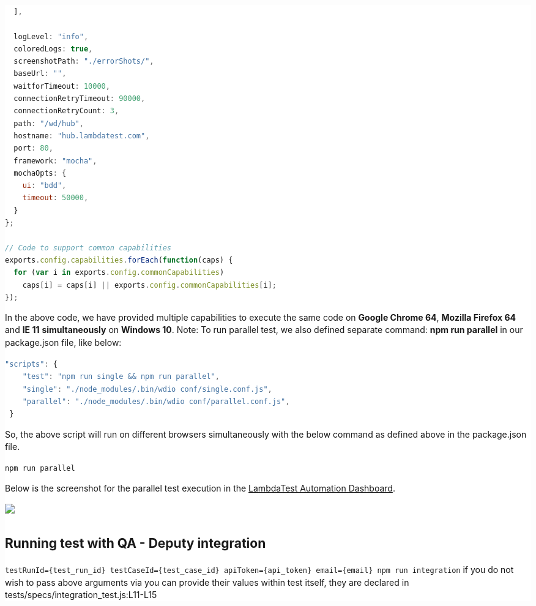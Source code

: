 ```javascript
  ],
 
  logLevel: "info",
  coloredLogs: true,
  screenshotPath: "./errorShots/",
  baseUrl: "",
  waitforTimeout: 10000,
  connectionRetryTimeout: 90000,
  connectionRetryCount: 3,
  path: "/wd/hub",
  hostname: "hub.lambdatest.com",
  port: 80,
  framework: "mocha",
  mochaOpts: {
    ui: "bdd",
    timeout: 50000,
  }
};
 
// Code to support common capabilities
exports.config.capabilities.forEach(function(caps) {
  for (var i in exports.config.commonCapabilities)
    caps[i] = caps[i] || exports.config.commonCapabilities[i];
});

```
In the above code, we have provided multiple capabilities to execute the same code on **Google Chrome 64**, **Mozilla Firefox 64** and **IE 11** **simultaneously** on **Windows 10**. 
Note: To run parallel test, we also defined separate command: **npm run parallel** in our package.json file, like below:


```javascript
"scripts": {
    "test": "npm run single && npm run parallel",
    "single": "./node_modules/.bin/wdio conf/single.conf.js",
    "parallel": "./node_modules/.bin/wdio conf/parallel.conf.js",
 }
```

So, the above script will run on different browsers simultaneously with the below command as defined above in the package.json file.

`npm run parallel`

Below is the screenshot for the parallel test execution in the [LambdaTest Automation Dashboard](https://automation.lambdatest.com/).

![](https://www.lambdatest.com/blog/wp-content/uploads/2020/05/seleniumwebdriverIO.png)

## Running test with QA - Deputy integration
`testRunId={test_run_id} testCaseId={test_case_id} apiToken={api_token} email={email} npm run integration`
if you do not wish to pass above arguments via you can provide their values within test itself, they are declared in tests/specs/integration_test.js:L11-L15
